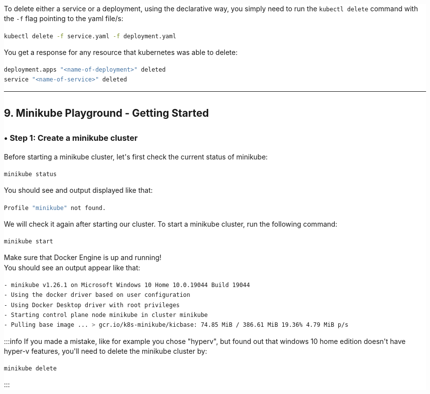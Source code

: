 To delete either a service or a deployment, using the declarative way, you simply need to run the `kubectl delete` command with the `-f` flag pointing to the yaml file/s:

```bash
kubectl delete -f service.yaml -f deployment.yaml
```

You get a response for any resource that kubernetes was able to delete:

```bash
deployment.apps "<name-of-deployment>" deleted
service "<name-of-service>" deleted
```

---

## **9. Minikube Playground - Getting Started**

### • Step 1: Create a minikube cluster

Before starting a minikube cluster, let's first check the current status of minikube:

```bash
minikube status
```

You should see and output displayed like that:

```bash
Profile "minikube" not found.
```

We will check it again after starting our cluster.
To start a minikube cluster, run the following command:

```bash
minikube start
```

Make sure that Docker Engine is up and running!  
You should see an output appear like that:

```bash
- minikube v1.26.1 on Microsoft Windows 10 Home 10.0.19044 Build 19044
- Using the docker driver based on user configuration
- Using Docker Desktop driver with root privileges
- Starting control plane node minikube in cluster minikube
- Pulling base image ... > gcr.io/k8s-minikube/kicbase: 74.85 MiB / 386.61 MiB 19.36% 4.79 MiB p/s
```

:::info
If you made a mistake, like for example you chose "hyperv", but found out that windows 10 home edition doesn't have hyper-v features, you'll need to delete the minikube cluster by:

```bash
minikube delete
```

:::
